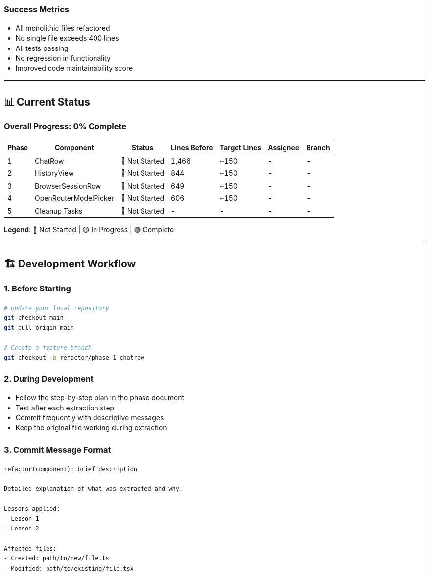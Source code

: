 ### Success Metrics
- All monolithic files refactored
- No single file exceeds 400 lines
- All tests passing
- No regression in functionality
- Improved code maintainability score

---

## 📊 Current Status

### Overall Progress: 0% Complete

| Phase | Component | Status | Lines Before | Target Lines | Assignee | Branch |
|-------|-----------|--------|--------------|--------------|----------|--------|
| 1 | ChatRow | 🔴 Not Started | 1,466 | ~150 | - | - |
| 2 | HistoryView | 🔴 Not Started | 844 | ~150 | - | - |
| 3 | BrowserSessionRow | 🔴 Not Started | 649 | ~150 | - | - |
| 4 | OpenRouterModelPicker | 🔴 Not Started | 606 | ~150 | - | - |
| 5 | Cleanup Tasks | 🔴 Not Started | - | - | - | - |

**Legend**: 🔴 Not Started | 🟡 In Progress | 🟢 Complete

---

## 🏗️ Development Workflow

### 1. Before Starting

```bash
# Update your local repository
git checkout main
git pull origin main

# Create a feature branch
git checkout -b refactor/phase-1-chatrow
```

### 2. During Development

- Follow the step-by-step plan in the phase document
- Test after each extraction step
- Commit frequently with descriptive messages
- Keep the original file working during extraction

### 3. Commit Message Format

```
refactor(component): brief description

Detailed explanation of what was extracted and why.

Lessons applied:
- Lesson 1
- Lesson 2

Affected files:
- Created: path/to/new/file.ts
- Modified: path/to/existing/file.tsx
```
